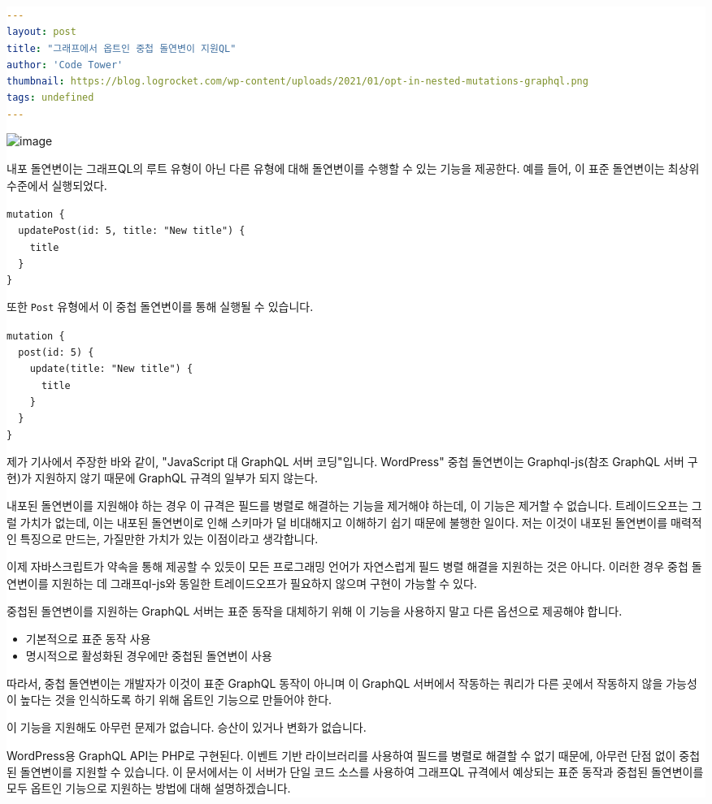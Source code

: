 ```yaml
---
layout: post
title: "그래프에서 옵트인 중첩 돌연변이 지원QL"
author: 'Code Tower'
thumbnail: https://blog.logrocket.com/wp-content/uploads/2021/01/opt-in-nested-mutations-graphql.png
tags: undefined
---
```



![image](https://i1.wp.com/blog.logrocket.com/wp-content/uploads/2021/01/opt-in-nested-mutations-graphql.png?fit=730%2C487&ssl=1)

내포 돌연변이는 그래프QL의 루트 유형이 아닌 다른 유형에 대해 돌연변이를 수행할 수 있는 기능을 제공한다. 예를 들어, 이 표준 돌연변이는 최상위 수준에서 실행되었다.

```undefined
mutation {
  updatePost(id: 5, title: "New title") {
    title
  }
}
```

또한 `Post` 유형에서 이 중첩 돌연변이를 통해 실행될 수 있습니다.

```undefined
mutation {
  post(id: 5) {
    update(title: "New title") {
      title
    }
  }
}
```

제가 기사에서 주장한 바와 같이, "JavaScript 대 GraphQL 서버 코딩"입니다. WordPress" 중첩 돌연변이는 Graphql-js(참조 GraphQL 서버 구현)가 지원하지 않기 때문에 GraphQL 규격의 일부가 되지 않는다.

내포된 돌연변이를 지원해야 하는 경우 이 규격은 필드를 병렬로 해결하는 기능을 제거해야 하는데, 이 기능은 제거할 수 없습니다. 트레이드오프는 그럴 가치가 없는데, 이는 내포된 돌연변이로 인해 스키마가 덜 비대해지고 이해하기 쉽기 때문에 불행한 일이다. 저는 이것이 내포된 돌연변이를 매력적인 특징으로 만드는, 가질만한 가치가 있는 이점이라고 생각합니다.

이제 자바스크립트가 약속을 통해 제공할 수 있듯이 모든 프로그래밍 언어가 자연스럽게 필드 병렬 해결을 지원하는 것은 아니다. 이러한 경우 중첩 돌연변이를 지원하는 데 그래프ql-js와 동일한 트레이드오프가 필요하지 않으며 구현이 가능할 수 있다.

중첩된 돌연변이를 지원하는 GraphQL 서버는 표준 동작을 대체하기 위해 이 기능을 사용하지 말고 다른 옵션으로 제공해야 합니다.

- 기본적으로 표준 동작 사용
- 명시적으로 활성화된 경우에만 중첩된 돌연변이 사용

따라서, 중첩 돌연변이는 개발자가 이것이 표준 GraphQL 동작이 아니며 이 GraphQL 서버에서 작동하는 쿼리가 다른 곳에서 작동하지 않을 가능성이 높다는 것을 인식하도록 하기 위해 옵트인 기능으로 만들어야 한다.

이 기능을 지원해도 아무런 문제가 없습니다. 승산이 있거나 변화가 없습니다.

WordPress용 GraphQL API는 PHP로 구현된다. 이벤트 기반 라이브러리를 사용하여 필드를 병렬로 해결할 수 없기 때문에, 아무런 단점 없이 중첩된 돌연변이를 지원할 수 있습니다. 이 문서에서는 이 서버가 단일 코드 소스를 사용하여 그래프QL 규격에서 예상되는 표준 동작과 중첩된 돌연변이를 모두 옵트인 기능으로 지원하는 방법에 대해 설명하겠습니다.
